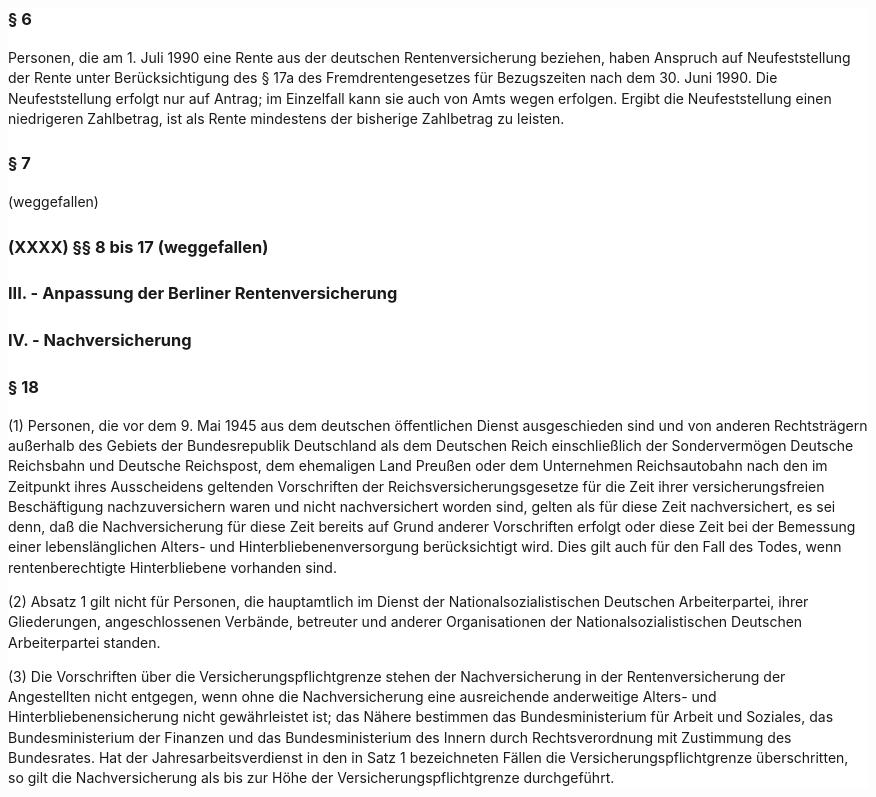 ### § 6

Personen, die am 1. Juli 1990 eine Rente aus der deutschen
Rentenversicherung beziehen, haben Anspruch auf Neufeststellung der
Rente unter Berücksichtigung des § 17a des Fremdrentengesetzes für
Bezugszeiten nach dem 30. Juni 1990. Die Neufeststellung erfolgt nur
auf Antrag; im Einzelfall kann sie auch von Amts wegen erfolgen.
Ergibt die Neufeststellung einen niedrigeren Zahlbetrag, ist als Rente
mindestens der bisherige Zahlbetrag zu leisten.


### § 7

(weggefallen)


### (XXXX) §§ 8 bis 17 (weggefallen)



### III. - Anpassung der Berliner Rentenversicherung



### IV. - Nachversicherung



### § 18

(1) Personen, die vor dem 9. Mai 1945 aus dem deutschen öffentlichen
Dienst ausgeschieden sind und von anderen Rechtsträgern außerhalb des
Gebiets der Bundesrepublik Deutschland als dem Deutschen Reich
einschließlich der Sondervermögen Deutsche Reichsbahn und Deutsche
Reichspost, dem ehemaligen Land Preußen oder dem Unternehmen
Reichsautobahn nach den im Zeitpunkt ihres Ausscheidens geltenden
Vorschriften der Reichsversicherungsgesetze für die Zeit ihrer
versicherungsfreien Beschäftigung nachzuversichern waren und nicht
nachversichert worden sind, gelten als für diese Zeit nachversichert,
es sei denn, daß die Nachversicherung für diese Zeit bereits auf Grund
anderer Vorschriften erfolgt oder diese Zeit bei der Bemessung einer
lebenslänglichen Alters- und Hinterbliebenenversorgung berücksichtigt
wird. Dies gilt auch für den Fall des Todes, wenn rentenberechtigte
Hinterbliebene vorhanden sind.

(2) Absatz 1 gilt nicht für Personen, die hauptamtlich im Dienst der
Nationalsozialistischen Deutschen Arbeiterpartei, ihrer Gliederungen,
angeschlossenen Verbände, betreuter und anderer Organisationen der
Nationalsozialistischen Deutschen Arbeiterpartei standen.

(3) Die Vorschriften über die Versicherungspflichtgrenze stehen der
Nachversicherung in der Rentenversicherung der Angestellten nicht
entgegen, wenn ohne die Nachversicherung eine ausreichende
anderweitige Alters- und Hinterbliebenensicherung nicht gewährleistet
ist; das Nähere bestimmen das Bundesministerium für Arbeit und
Soziales, das Bundesministerium der Finanzen und das Bundesministerium
des Innern durch Rechtsverordnung mit Zustimmung des Bundesrates. Hat
der Jahresarbeitsverdienst in den in Satz 1 bezeichneten Fällen die
Versicherungspflichtgrenze überschritten, so gilt die Nachversicherung
als bis zur Höhe der Versicherungspflichtgrenze durchgeführt.
